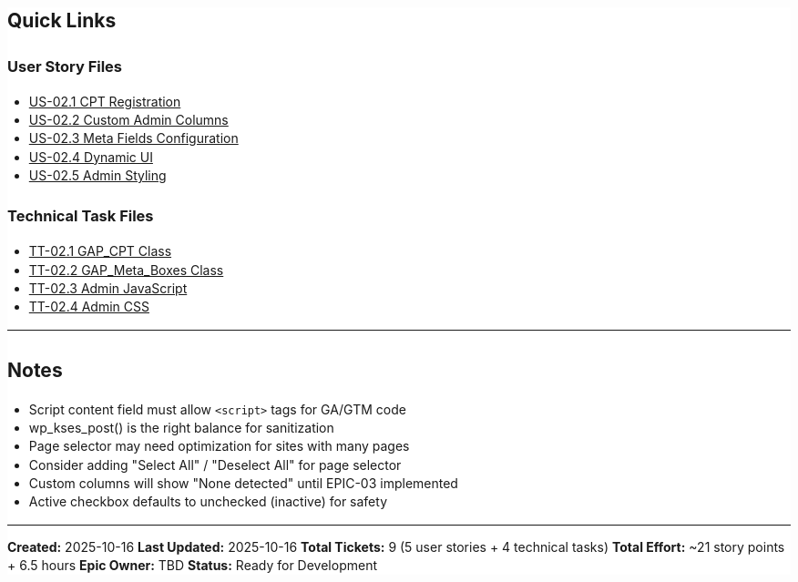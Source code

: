 
## Quick Links

### User Story Files
- [US-02.1 CPT Registration](user-stories/us-02.1-cpt-registration.md)
- [US-02.2 Custom Admin Columns](user-stories/us-02.2-custom-admin-columns.md)
- [US-02.3 Meta Fields Configuration](user-stories/us-02.3-meta-fields-configuration.md)
- [US-02.4 Dynamic UI](user-stories/us-02.4-dynamic-ui.md)
- [US-02.5 Admin Styling](user-stories/us-02.5-admin-styling.md)

### Technical Task Files
- [TT-02.1 GAP_CPT Class](technical-tasks/tt-02.1-gap-cpt-class.md)
- [TT-02.2 GAP_Meta_Boxes Class](technical-tasks/tt-02.2-gap-meta-boxes-class.md)
- [TT-02.3 Admin JavaScript](technical-tasks/tt-02.3-admin-javascript.md)
- [TT-02.4 Admin CSS](technical-tasks/tt-02.4-admin-css.md)

---

## Notes

- Script content field must allow `<script>` tags for GA/GTM code
- wp_kses_post() is the right balance for sanitization
- Page selector may need optimization for sites with many pages
- Consider adding "Select All" / "Deselect All" for page selector
- Custom columns will show "None detected" until EPIC-03 implemented
- Active checkbox defaults to unchecked (inactive) for safety

---

**Created:** 2025-10-16
**Last Updated:** 2025-10-16
**Total Tickets:** 9 (5 user stories + 4 technical tasks)
**Total Effort:** ~21 story points + 6.5 hours
**Epic Owner:** TBD
**Status:** Ready for Development
